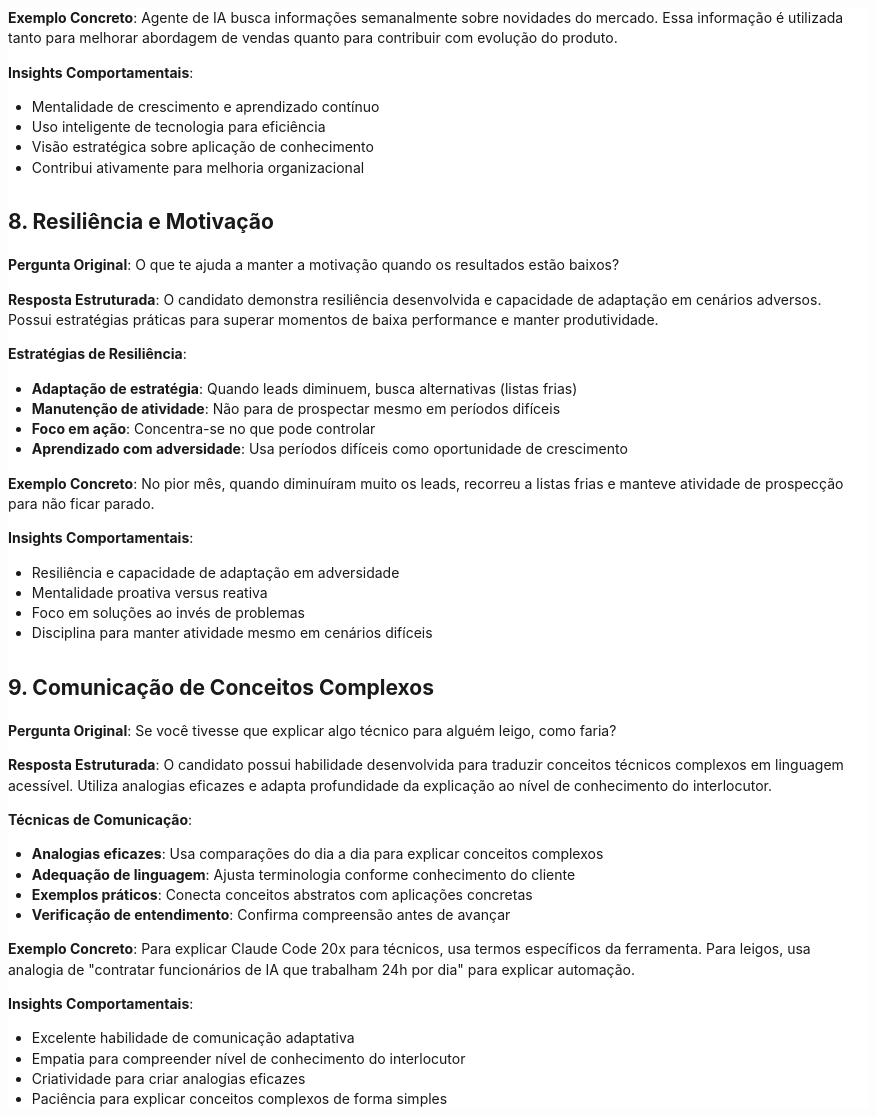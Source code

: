 **Exemplo Concreto**: Agente de IA busca informações semanalmente sobre novidades do mercado. Essa informação é utilizada tanto para melhorar abordagem de vendas quanto para contribuir com evolução do produto.

**Insights Comportamentais**:
- Mentalidade de crescimento e aprendizado contínuo
- Uso inteligente de tecnologia para eficiência
- Visão estratégica sobre aplicação de conhecimento
- Contribui ativamente para melhoria organizacional

## 8. Resiliência e Motivação

**Pergunta Original**: O que te ajuda a manter a motivação quando os resultados estão baixos?

**Resposta Estruturada**:
O candidato demonstra resiliência desenvolvida e capacidade de adaptação em cenários adversos. Possui estratégias práticas para superar momentos de baixa performance e manter produtividade.

**Estratégias de Resiliência**:
- **Adaptação de estratégia**: Quando leads diminuem, busca alternativas (listas frias)
- **Manutenção de atividade**: Não para de prospectar mesmo em períodos difíceis
- **Foco em ação**: Concentra-se no que pode controlar
- **Aprendizado com adversidade**: Usa períodos difíceis como oportunidade de crescimento

**Exemplo Concreto**: No pior mês, quando diminuíram muito os leads, recorreu a listas frias e manteve atividade de prospecção para não ficar parado.

**Insights Comportamentais**:
- Resiliência e capacidade de adaptação em adversidade
- Mentalidade proativa versus reativa
- Foco em soluções ao invés de problemas
- Disciplina para manter atividade mesmo em cenários difíceis

## 9. Comunicação de Conceitos Complexos

**Pergunta Original**: Se você tivesse que explicar algo técnico para alguém leigo, como faria?

**Resposta Estruturada**:
O candidato possui habilidade desenvolvida para traduzir conceitos técnicos complexos em linguagem acessível. Utiliza analogias eficazes e adapta profundidade da explicação ao nível de conhecimento do interlocutor.

**Técnicas de Comunicação**:
- **Analogias eficazes**: Usa comparações do dia a dia para explicar conceitos complexos
- **Adequação de linguagem**: Ajusta terminologia conforme conhecimento do cliente
- **Exemplos práticos**: Conecta conceitos abstratos com aplicações concretas
- **Verificação de entendimento**: Confirma compreensão antes de avançar

**Exemplo Concreto**: Para explicar Claude Code 20x para técnicos, usa termos específicos da ferramenta. Para leigos, usa analogia de "contratar funcionários de IA que trabalham 24h por dia" para explicar automação.

**Insights Comportamentais**:
- Excelente habilidade de comunicação adaptativa
- Empatia para compreender nível de conhecimento do interlocutor
- Criatividade para criar analogias eficazes
- Paciência para explicar conceitos complexos de forma simples
